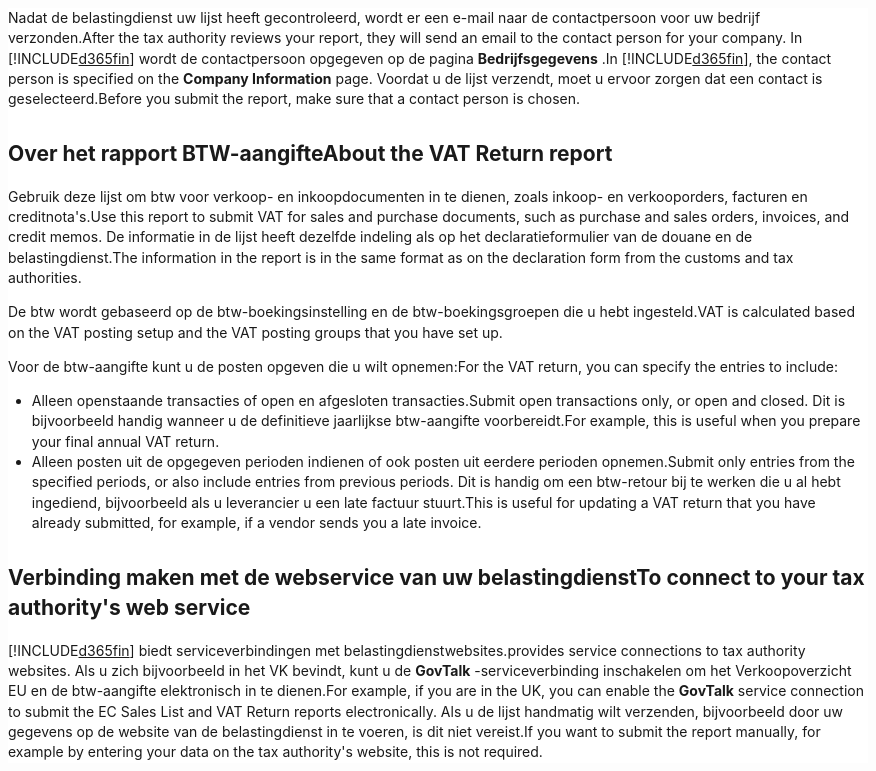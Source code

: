 <span data-ttu-id="894d2-124">Nadat de belastingdienst uw lijst heeft gecontroleerd, wordt er een e-mail naar de contactpersoon voor uw bedrijf verzonden.</span><span class="sxs-lookup"><span data-stu-id="894d2-124">After the tax authority reviews your report, they will send an email to the contact person for your company.</span></span> <span data-ttu-id="894d2-125">In [!INCLUDE[d365fin](includes/d365fin_md.md)] wordt de contactpersoon opgegeven op de pagina **Bedrijfsgegevens** .</span><span class="sxs-lookup"><span data-stu-id="894d2-125">In [!INCLUDE[d365fin](includes/d365fin_md.md)], the contact person is specified on the **Company Information** page.</span></span> <span data-ttu-id="894d2-126">Voordat u de lijst verzendt, moet u ervoor zorgen dat een contact is geselecteerd.</span><span class="sxs-lookup"><span data-stu-id="894d2-126">Before you submit the report, make sure that a contact person is chosen.</span></span>

## <a name="about-the-vat-return-report"></a><span data-ttu-id="894d2-127">Over het rapport BTW-aangifte</span><span class="sxs-lookup"><span data-stu-id="894d2-127">About the VAT Return report</span></span>
<span data-ttu-id="894d2-128">Gebruik deze lijst om btw voor verkoop- en inkoopdocumenten in te dienen, zoals inkoop- en verkooporders, facturen en creditnota's.</span><span class="sxs-lookup"><span data-stu-id="894d2-128">Use this report to submit VAT for sales and purchase documents, such as purchase and sales orders, invoices, and credit memos.</span></span> <span data-ttu-id="894d2-129">De informatie in de lijst heeft dezelfde indeling als op het declaratieformulier van de douane en de belastingdienst.</span><span class="sxs-lookup"><span data-stu-id="894d2-129">The information in the report is in the same format as on the declaration form from the customs and tax authorities.</span></span>  

<span data-ttu-id="894d2-130">De btw wordt gebaseerd op de btw-boekingsinstelling en de btw-boekingsgroepen die u hebt ingesteld.</span><span class="sxs-lookup"><span data-stu-id="894d2-130">VAT is calculated based on the VAT posting setup and the VAT posting groups that you have set up.</span></span>

<span data-ttu-id="894d2-131">Voor de btw-aangifte kunt u de posten opgeven die u wilt opnemen:</span><span class="sxs-lookup"><span data-stu-id="894d2-131">For the VAT return, you can specify the entries to include:</span></span>

* <span data-ttu-id="894d2-132">Alleen openstaande transacties of open en afgesloten transacties.</span><span class="sxs-lookup"><span data-stu-id="894d2-132">Submit open transactions only, or open and closed.</span></span> <span data-ttu-id="894d2-133">Dit is bijvoorbeeld handig wanneer u de definitieve jaarlijkse btw-aangifte voorbereidt.</span><span class="sxs-lookup"><span data-stu-id="894d2-133">For example, this is useful when you prepare your final annual VAT return.</span></span>
* <span data-ttu-id="894d2-134">Alleen posten uit de opgegeven perioden indienen of ook posten uit eerdere perioden opnemen.</span><span class="sxs-lookup"><span data-stu-id="894d2-134">Submit only entries from the specified periods, or also include entries from previous periods.</span></span> <span data-ttu-id="894d2-135">Dit is handig om een btw-retour bij te werken die u al hebt ingediend, bijvoorbeeld als u leverancier u een late factuur stuurt.</span><span class="sxs-lookup"><span data-stu-id="894d2-135">This is useful for updating a VAT return that you have already submitted, for example, if a vendor sends you a late invoice.</span></span>    

## <a name="to-connect-to-your-tax-authoritys-web-service"></a><span data-ttu-id="894d2-136">Verbinding maken met de webservice van uw belastingdienst</span><span class="sxs-lookup"><span data-stu-id="894d2-136">To connect to your tax authority's web service</span></span>
[!INCLUDE[d365fin](includes/d365fin_md.md)] <span data-ttu-id="894d2-137">biedt serviceverbindingen met belastingdienstwebsites.</span><span class="sxs-lookup"><span data-stu-id="894d2-137">provides service connections to tax authority websites.</span></span> <span data-ttu-id="894d2-138">Als u zich bijvoorbeeld in het VK bevindt, kunt u de **GovTalk** -serviceverbinding inschakelen om het Verkoopoverzicht EU en de btw-aangifte elektronisch in te dienen.</span><span class="sxs-lookup"><span data-stu-id="894d2-138">For example, if you are in the UK, you can enable the **GovTalk** service connection to submit the EC Sales List and VAT Return reports electronically.</span></span> <span data-ttu-id="894d2-139">Als u de lijst handmatig wilt verzenden, bijvoorbeeld door uw gegevens op de website van de belastingdienst in te voeren, is dit niet vereist.</span><span class="sxs-lookup"><span data-stu-id="894d2-139">If you want to submit the report manually, for example by entering your data on the tax authority's website, this is not required.</span></span>   

